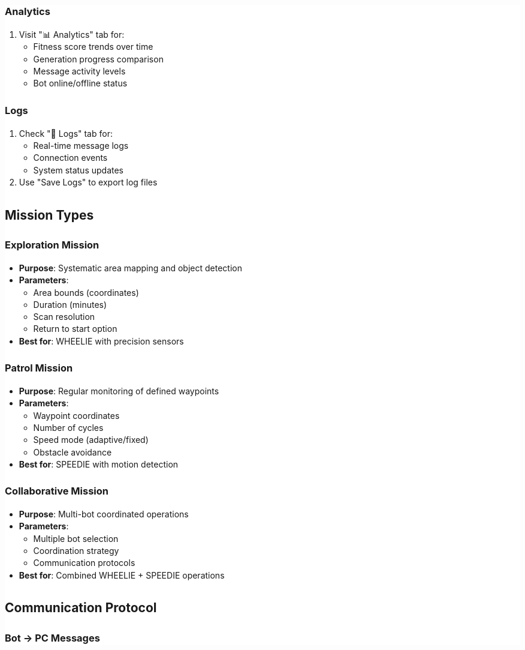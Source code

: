 ### Analytics

1. Visit "📊 Analytics" tab for:
   - Fitness score trends over time
   - Generation progress comparison
   - Message activity levels
   - Bot online/offline status

### Logs

1. Check "📝 Logs" tab for:
   - Real-time message logs
   - Connection events
   - System status updates
2. Use "Save Logs" to export log files

## Mission Types

### Exploration Mission

- **Purpose**: Systematic area mapping and object detection
- **Parameters**:
  - Area bounds (coordinates)
  - Duration (minutes)
  - Scan resolution
  - Return to start option
- **Best for**: WHEELIE with precision sensors

### Patrol Mission

- **Purpose**: Regular monitoring of defined waypoints
- **Parameters**:
  - Waypoint coordinates
  - Number of cycles
  - Speed mode (adaptive/fixed)
  - Obstacle avoidance
- **Best for**: SPEEDIE with motion detection

### Collaborative Mission

- **Purpose**: Multi-bot coordinated operations
- **Parameters**:
  - Multiple bot selection
  - Coordination strategy
  - Communication protocols
- **Best for**: Combined WHEELIE + SPEEDIE operations

## Communication Protocol

### Bot → PC Messages
